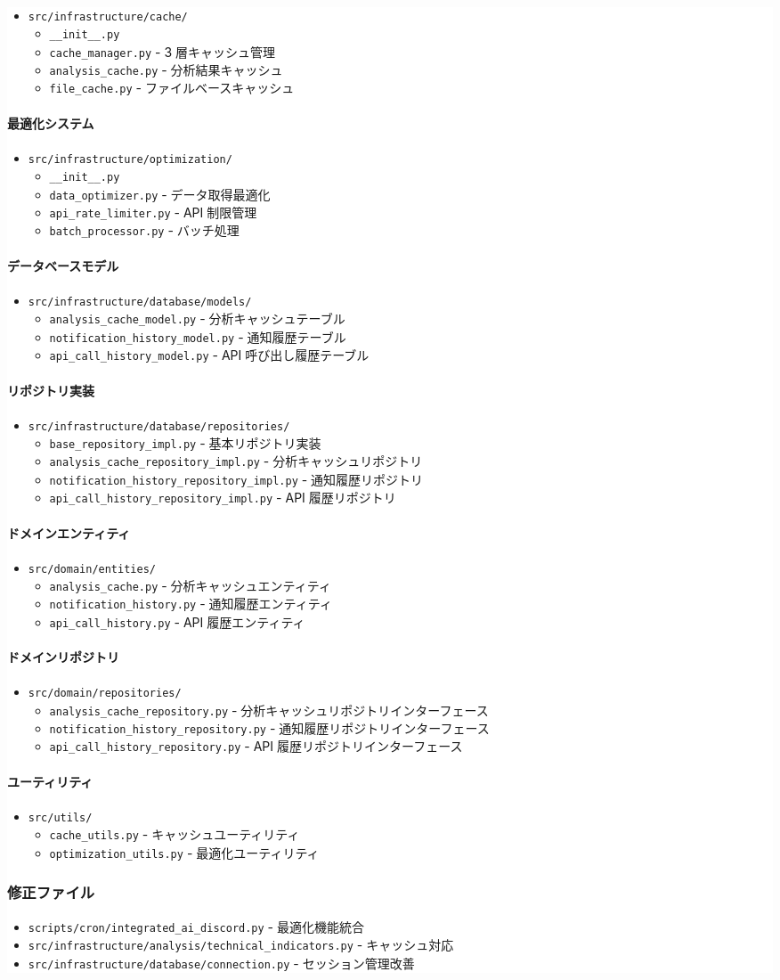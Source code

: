 - `src/infrastructure/cache/`
  - `__init__.py`
  - `cache_manager.py` - 3 層キャッシュ管理
  - `analysis_cache.py` - 分析結果キャッシュ
  - `file_cache.py` - ファイルベースキャッシュ

#### 最適化システム

- `src/infrastructure/optimization/`
  - `__init__.py`
  - `data_optimizer.py` - データ取得最適化
  - `api_rate_limiter.py` - API 制限管理
  - `batch_processor.py` - バッチ処理

#### データベースモデル

- `src/infrastructure/database/models/`
  - `analysis_cache_model.py` - 分析キャッシュテーブル
  - `notification_history_model.py` - 通知履歴テーブル
  - `api_call_history_model.py` - API 呼び出し履歴テーブル

#### リポジトリ実装

- `src/infrastructure/database/repositories/`
  - `base_repository_impl.py` - 基本リポジトリ実装
  - `analysis_cache_repository_impl.py` - 分析キャッシュリポジトリ
  - `notification_history_repository_impl.py` - 通知履歴リポジトリ
  - `api_call_history_repository_impl.py` - API 履歴リポジトリ

#### ドメインエンティティ

- `src/domain/entities/`
  - `analysis_cache.py` - 分析キャッシュエンティティ
  - `notification_history.py` - 通知履歴エンティティ
  - `api_call_history.py` - API 履歴エンティティ

#### ドメインリポジトリ

- `src/domain/repositories/`
  - `analysis_cache_repository.py` - 分析キャッシュリポジトリインターフェース
  - `notification_history_repository.py` - 通知履歴リポジトリインターフェース
  - `api_call_history_repository.py` - API 履歴リポジトリインターフェース

#### ユーティリティ

- `src/utils/`
  - `cache_utils.py` - キャッシュユーティリティ
  - `optimization_utils.py` - 最適化ユーティリティ

### 修正ファイル

- `scripts/cron/integrated_ai_discord.py` - 最適化機能統合
- `src/infrastructure/analysis/technical_indicators.py` - キャッシュ対応
- `src/infrastructure/database/connection.py` - セッション管理改善

